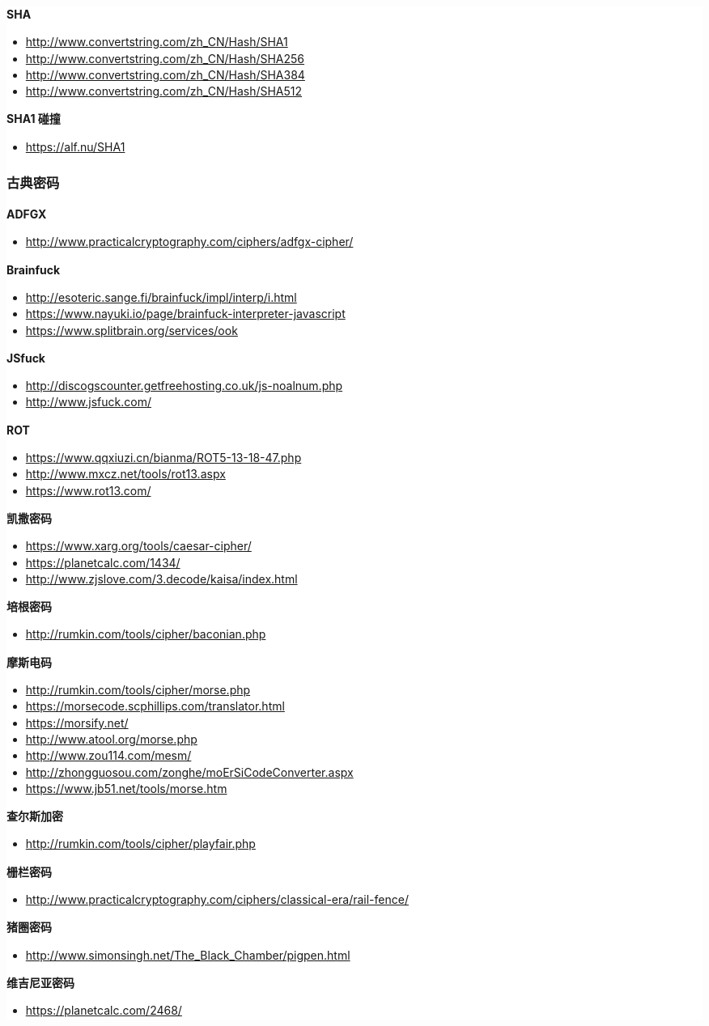 **SHA**
- http://www.convertstring.com/zh_CN/Hash/SHA1
- http://www.convertstring.com/zh_CN/Hash/SHA256
- http://www.convertstring.com/zh_CN/Hash/SHA384
- http://www.convertstring.com/zh_CN/Hash/SHA512

**SHA1 碰撞**
- https://alf.nu/SHA1

### 古典密码

**ADFGX**
- http://www.practicalcryptography.com/ciphers/adfgx-cipher/

**Brainfuck**
- http://esoteric.sange.fi/brainfuck/impl/interp/i.html
- https://www.nayuki.io/page/brainfuck-interpreter-javascript
- https://www.splitbrain.org/services/ook

**JSfuck**
- http://discogscounter.getfreehosting.co.uk/js-noalnum.php
- http://www.jsfuck.com/

**ROT**
- https://www.qqxiuzi.cn/bianma/ROT5-13-18-47.php
- http://www.mxcz.net/tools/rot13.aspx
- https://www.rot13.com/

**凯撒密码**
- https://www.xarg.org/tools/caesar-cipher/
- https://planetcalc.com/1434/
- http://www.zjslove.com/3.decode/kaisa/index.html

**培根密码**
- http://rumkin.com/tools/cipher/baconian.php

**摩斯电码**
- http://rumkin.com/tools/cipher/morse.php
- https://morsecode.scphillips.com/translator.html
- https://morsify.net/
- http://www.atool.org/morse.php
- http://www.zou114.com/mesm/
- http://zhongguosou.com/zonghe/moErSiCodeConverter.aspx
- https://www.jb51.net/tools/morse.htm

**查尔斯加密**
- http://rumkin.com/tools/cipher/playfair.php

**栅栏密码**
- http://www.practicalcryptography.com/ciphers/classical-era/rail-fence/

**猪圈密码**
- http://www.simonsingh.net/The_Black_Chamber/pigpen.html

**维吉尼亚密码**
- https://planetcalc.com/2468/

